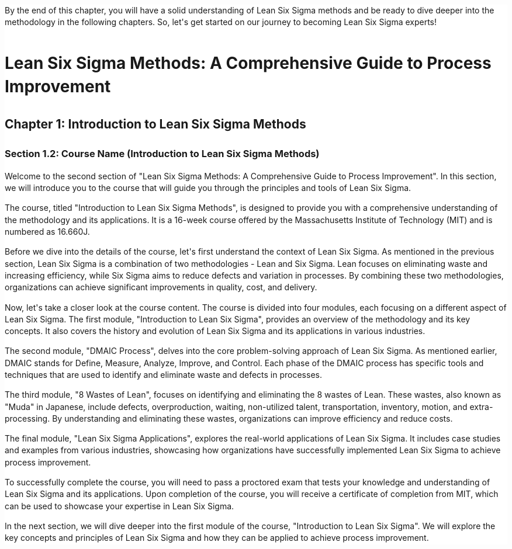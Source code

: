 By the end of this chapter, you will have a solid understanding of Lean Six Sigma methods and be ready to dive deeper into the methodology in the following chapters. So, let's get started on our journey to becoming Lean Six Sigma experts!


# Lean Six Sigma Methods: A Comprehensive Guide to Process Improvement

## Chapter 1: Introduction to Lean Six Sigma Methods

### Section 1.2: Course Name (Introduction to Lean Six Sigma Methods)

Welcome to the second section of "Lean Six Sigma Methods: A Comprehensive Guide to Process Improvement". In this section, we will introduce you to the course that will guide you through the principles and tools of Lean Six Sigma.

The course, titled "Introduction to Lean Six Sigma Methods", is designed to provide you with a comprehensive understanding of the methodology and its applications. It is a 16-week course offered by the Massachusetts Institute of Technology (MIT) and is numbered as 16.660J.

Before we dive into the details of the course, let's first understand the context of Lean Six Sigma. As mentioned in the previous section, Lean Six Sigma is a combination of two methodologies - Lean and Six Sigma. Lean focuses on eliminating waste and increasing efficiency, while Six Sigma aims to reduce defects and variation in processes. By combining these two methodologies, organizations can achieve significant improvements in quality, cost, and delivery.

Now, let's take a closer look at the course content. The course is divided into four modules, each focusing on a different aspect of Lean Six Sigma. The first module, "Introduction to Lean Six Sigma", provides an overview of the methodology and its key concepts. It also covers the history and evolution of Lean Six Sigma and its applications in various industries.

The second module, "DMAIC Process", delves into the core problem-solving approach of Lean Six Sigma. As mentioned earlier, DMAIC stands for Define, Measure, Analyze, Improve, and Control. Each phase of the DMAIC process has specific tools and techniques that are used to identify and eliminate waste and defects in processes.

The third module, "8 Wastes of Lean", focuses on identifying and eliminating the 8 wastes of Lean. These wastes, also known as "Muda" in Japanese, include defects, overproduction, waiting, non-utilized talent, transportation, inventory, motion, and extra-processing. By understanding and eliminating these wastes, organizations can improve efficiency and reduce costs.

The final module, "Lean Six Sigma Applications", explores the real-world applications of Lean Six Sigma. It includes case studies and examples from various industries, showcasing how organizations have successfully implemented Lean Six Sigma to achieve process improvement.

To successfully complete the course, you will need to pass a proctored exam that tests your knowledge and understanding of Lean Six Sigma and its applications. Upon completion of the course, you will receive a certificate of completion from MIT, which can be used to showcase your expertise in Lean Six Sigma.

In the next section, we will dive deeper into the first module of the course, "Introduction to Lean Six Sigma". We will explore the key concepts and principles of Lean Six Sigma and how they can be applied to achieve process improvement. 

